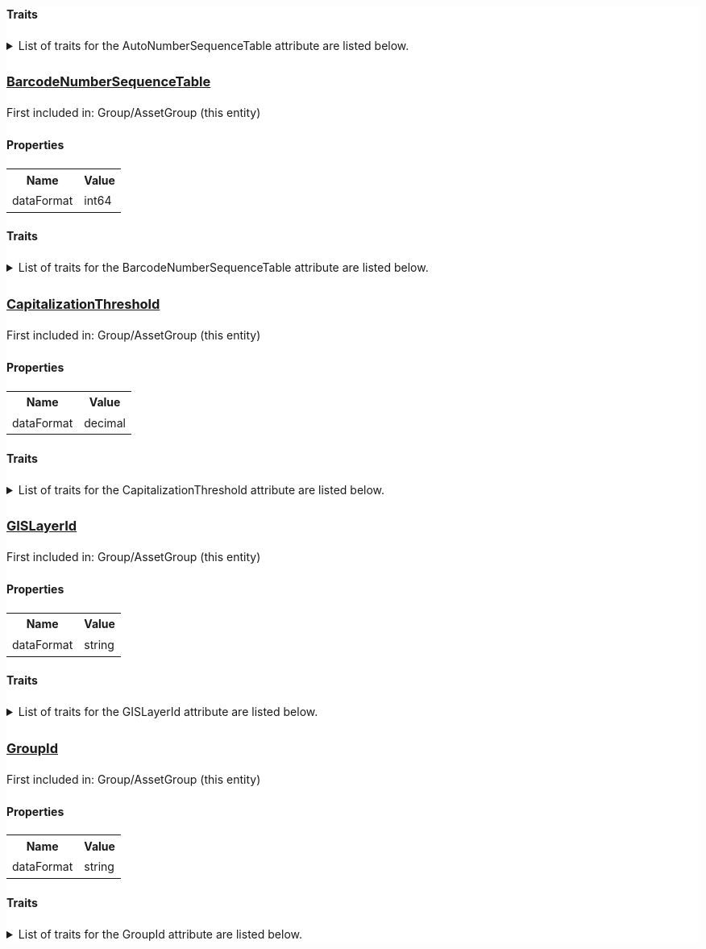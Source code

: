 #### Traits

<details><summary>List of traits for the AutoNumberSequenceTable attribute are listed below.</summary></details>

### <a href=#BarcodeNumberSequenceTable name="BarcodeNumberSequenceTable">BarcodeNumberSequenceTable</a>

First included in: Group/AssetGroup (this entity)  

#### Properties

<table><tr><th>Name</th><th>Value</th></tr><tr><td>dataFormat</td><td>int64</td></tr></table>

#### Traits

<details><summary>List of traits for the BarcodeNumberSequenceTable attribute are listed below.</summary></details>

### <a href=#CapitalizationThreshold name="CapitalizationThreshold">CapitalizationThreshold</a>

First included in: Group/AssetGroup (this entity)  

#### Properties

<table><tr><th>Name</th><th>Value</th></tr><tr><td>dataFormat</td><td>decimal</td></tr></table>

#### Traits

<details><summary>List of traits for the CapitalizationThreshold attribute are listed below.</summary></details>

### <a href=#GISLayerId name="GISLayerId">GISLayerId</a>

First included in: Group/AssetGroup (this entity)  

#### Properties

<table><tr><th>Name</th><th>Value</th></tr><tr><td>dataFormat</td><td>string</td></tr></table>

#### Traits

<details><summary>List of traits for the GISLayerId attribute are listed below.</summary></details>

### <a href=#GroupId name="GroupId">GroupId</a>

First included in: Group/AssetGroup (this entity)  

#### Properties

<table><tr><th>Name</th><th>Value</th></tr><tr><td>dataFormat</td><td>string</td></tr></table>

#### Traits

<details><summary>List of traits for the GroupId attribute are listed below.</summary></details>
